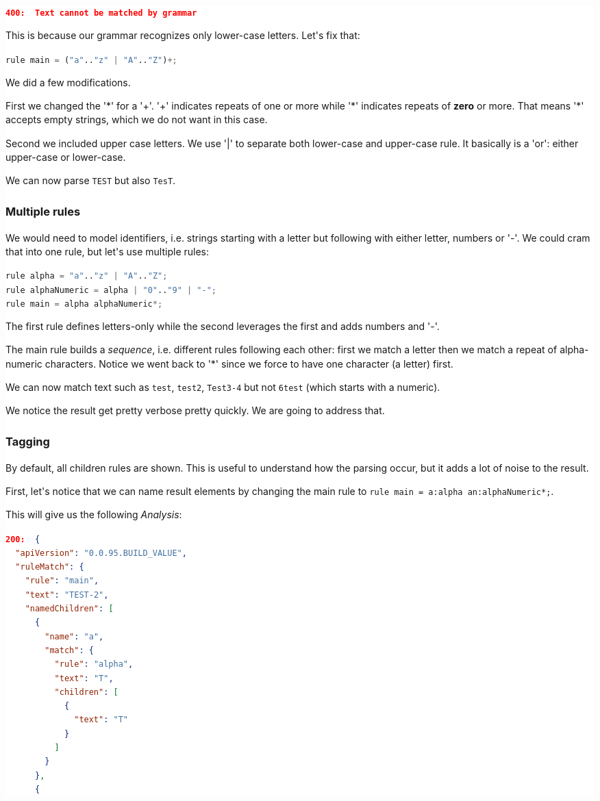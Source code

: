 ```JSON
400:  Text cannot be matched by grammar
```

This is because our grammar recognizes only lower-case letters.  Let's fix that:

```Python
rule main = ("a".."z" | "A".."Z")+;
```

We did a few modifications.

First we changed the '\*' for a '+'.  '+' indicates repeats of one or more while '\*' indicates repeats of **zero** or more.  That means '\*' accepts empty strings, which we do not want in this case.

Second we included upper case letters.  We use '|' to separate both lower-case and upper-case rule.  It basically is a 'or':  either upper-case or lower-case.

We can now parse ``TEST`` but also ``TesT``.

### Multiple rules

We would need to model identifiers, i.e. strings starting with a letter but following with either letter, numbers or '-'.  We could cram that into one rule, but let's use multiple rules:

```Python
rule alpha = "a".."z" | "A".."Z";
rule alphaNumeric = alpha | "0".."9" | "-";
rule main = alpha alphaNumeric*;
```

The first rule defines letters-only while the second leverages the first and adds numbers and '-'.

The main rule builds a *sequence*, i.e. different rules following each other:  first we match a letter then we match a repeat of alpha-numeric characters.  Notice we went back to '\*' since we force to have one character (a letter) first.

We can now match text such as ``test``, ``test2``, ``Test3-4`` but not ``6test`` (which starts with a numeric).

We notice the result get pretty verbose pretty quickly.  We are going to address that.

### Tagging

By default, all children rules are shown.  This is useful to understand how the parsing occur, but it adds a lot of noise to the result.

First, let's notice that we can name result elements by changing the main rule to ``rule main = a:alpha an:alphaNumeric*;``.

This will give us the following *Analysis*:

```JSON
200:  {
  "apiVersion": "0.0.95.BUILD_VALUE",
  "ruleMatch": {
    "rule": "main",
    "text": "TEST-2",
    "namedChildren": [
      {
        "name": "a",
        "match": {
          "rule": "alpha",
          "text": "T",
          "children": [
            {
              "text": "T"
            }
          ]
        }
      },
      {
```